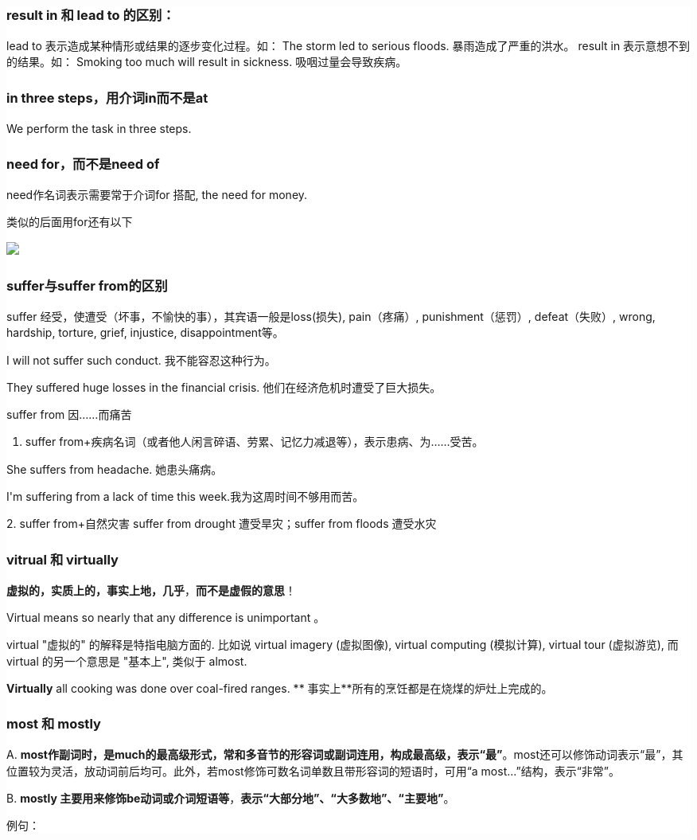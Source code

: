 ### result in 和 lead to 的区别：

lead to 表示造成某种情形或结果的逐步变化过程。如：
 The storm led to serious floods. 暴雨造成了严重的洪水。
 result in 表示意想不到的结果。如：
 Smoking too much will result in sickness. 吸咽过量会导致疾病。

### in three steps，用介词in而不是at

We perform the task in three steps.

### need for，而不是need of

need作名词表示需要常于介词for 搭配, the need for money.

类似的后面用for还有以下

![](https://cdn.jsdelivr.net/gh/hellojialee/PictureBed@master/img2bolg/202309111125838.png)

### suffer与suffer from的区别

suffer 经受，使遭受（坏事，不愉快的事），其宾语一般是loss(损失), pain（疼痛）, punishment（惩罚）, defeat（失败）, wrong, hardship, torture, grief, injustice, disappointment等。

I will not suffer such conduct. 我不能容忍这种行为。

They suffered huge losses in the financial crisis. 他们在经济危机时遭受了巨大损失。

suffer from 因……而痛苦 
 1. suffer from+疾病名词（或者他人闲言碎语、劳累、记忆力减退等），表示患病、为……受苦。

She suffers from headache. 她患头痛病。

I'm suffering from a lack of time this week.我为这周时间不够用而苦。

2\. suffer from+自然灾害 
 suffer from drought 遭受旱灾；suffer from floods 遭受水灾 

### vitrual 和 virtually 

**虚拟的，实质上的，事实上地，几乎**，**而不是虚假的意思**！

Virtual means so nearly that any difference is unimportant 。

virtual "虚拟的" 的解释是特指电脑方面的. 比如说 virtual imagery (虚拟图像), virtual computing (模拟计算), virtual tour (虚拟游览), 而virtual 的另一个意思是 "基本上", 类似于 almost. 

**Virtually** all cooking was done over coal-fired ranges. ** 事实上**所有的烹饪都是在烧煤的炉灶上完成的。

### most 和 mostly

A. **most作副词时，是much的最高级形式，常和多音节的形容词或副词连用，构成最高级，表示“最”**。most还可以修饰动词表示“最”，其位置较为灵活，放动词前后均可。此外，若most修饰可数名词单数且带形容词的短语时，可用“a most...”结构，表示“非常”。

B. **mostly 主要用来修饰be动词或介词短语等**，**表示“大部分地”、“大多数地”、“主要地”**。

例句：
